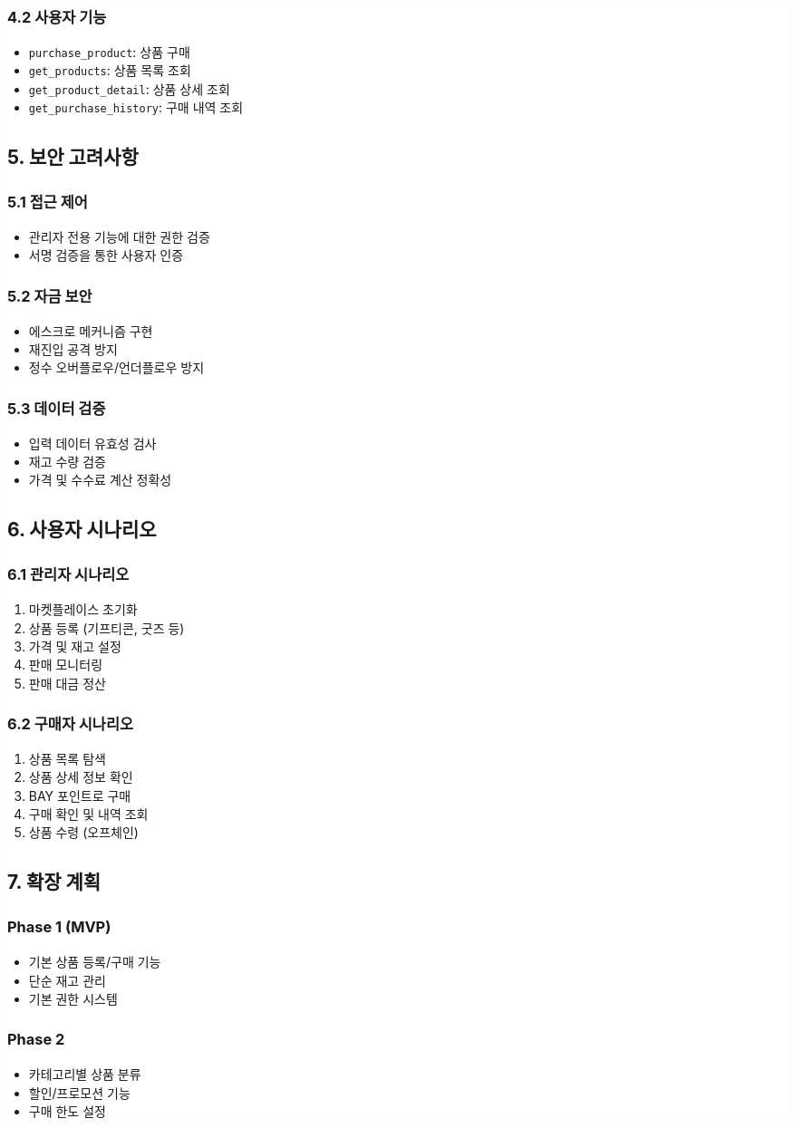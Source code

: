 ### 4.2 사용자 기능
- `purchase_product`: 상품 구매
- `get_products`: 상품 목록 조회
- `get_product_detail`: 상품 상세 조회
- `get_purchase_history`: 구매 내역 조회

## 5. 보안 고려사항

### 5.1 접근 제어
- 관리자 전용 기능에 대한 권한 검증
- 서명 검증을 통한 사용자 인증

### 5.2 자금 보안
- 에스크로 메커니즘 구현
- 재진입 공격 방지
- 정수 오버플로우/언더플로우 방지

### 5.3 데이터 검증
- 입력 데이터 유효성 검사
- 재고 수량 검증
- 가격 및 수수료 계산 정확성

## 6. 사용자 시나리오

### 6.1 관리자 시나리오
1. 마켓플레이스 초기화
2. 상품 등록 (기프티콘, 굿즈 등)
3. 가격 및 재고 설정
4. 판매 모니터링
5. 판매 대금 정산

### 6.2 구매자 시나리오
1. 상품 목록 탐색
2. 상품 상세 정보 확인
3. BAY 포인트로 구매
4. 구매 확인 및 내역 조회
5. 상품 수령 (오프체인)

## 7. 확장 계획

### Phase 1 (MVP)
- 기본 상품 등록/구매 기능
- 단순 재고 관리
- 기본 권한 시스템

### Phase 2
- 카테고리별 상품 분류
- 할인/프로모션 기능
- 구매 한도 설정
